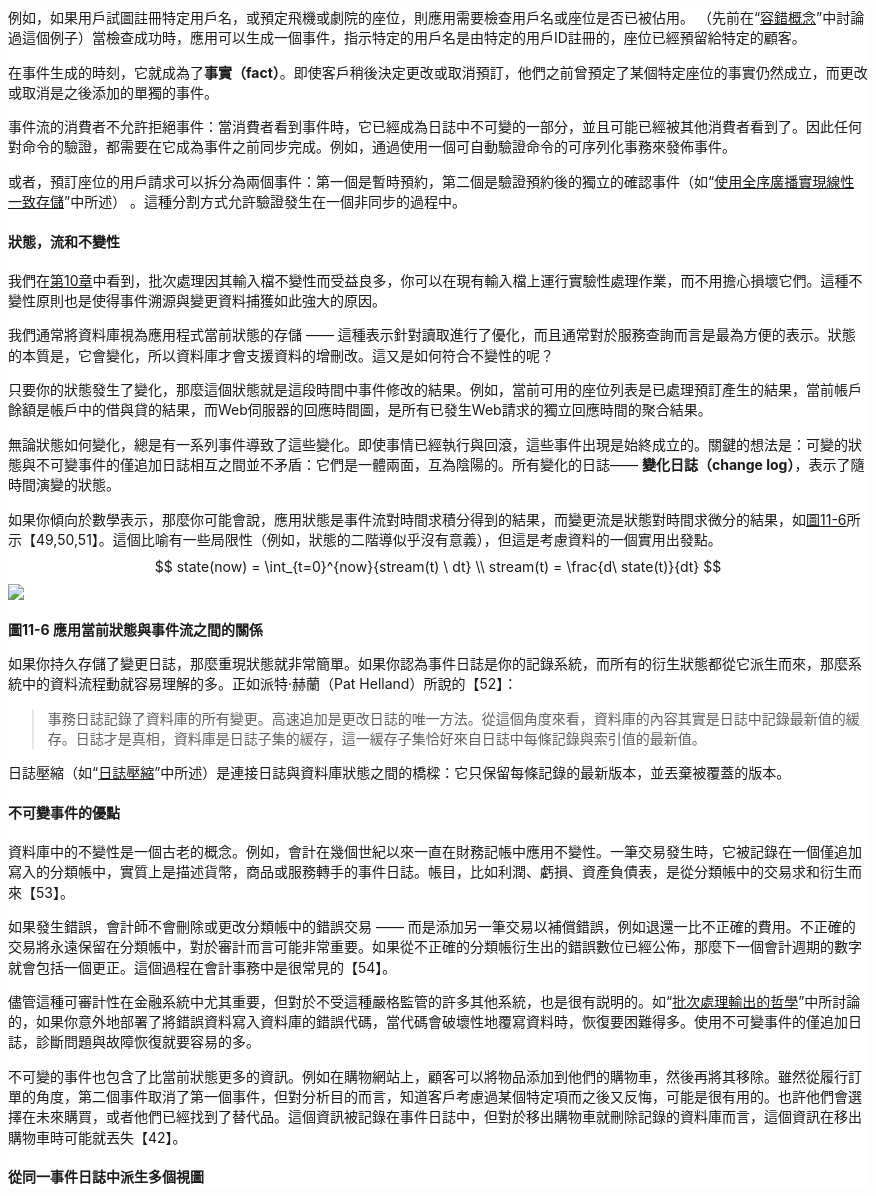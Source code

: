    例如，如果用戶試圖註冊特定用戶名，或預定飛機或劇院的座位，則應用需要檢查用戶名或座位是否已被佔用。 （先前在“[容錯概念](ch8.md#容錯概念)”中討論過這個例子）當檢查成功時，應用可以生成一個事件，指示特定的用戶名是由特定的用戶ID註冊的，座位已經預留給特定的顧客。

   在事件生成的時刻，它就成為了**事實（fact）**。即使客戶稍後決定更改或取消預訂，他們之前曾預定了某個特定座位的事實仍然成立，而更改或取消是之後添加的單獨的事件。

   事件流的消費者不允許拒絕事件：當消費者看到事件時，它已經成為日誌中不可變的一部分，並且可能已經被其他消費者看到了。因此任何對命令的驗證，都需要在它成為事件之前同步完成。例如，通過使用一個可自動驗證命令的可序列化事務來發佈事件。

   或者，預訂座位的用戶請求可以拆分為兩個事件：第一個是暫時預約，第二個是驗證預約後的獨立的確認事件（如“[使用全序廣播實現線性一致存儲](ch9.md#使用全序廣播實現線性一致存儲)”中所述） 。這種分割方式允許驗證發生在一個非同步的過程中。

#### 狀態，流和不變性

   我們在[第10章](ch10.md)中看到，批次處理因其輸入檔不變性而受益良多，你可以在現有輸入檔上運行實驗性處理作業，而不用擔心損壞它們。這種不變性原則也是使得事件溯源與變更資料捕獲如此強大的原因。

   我們通常將資料庫視為應用程式當前狀態的存儲 —— 這種表示針對讀取進行了優化，而且通常對於服務查詢而言是最為方便的表示。狀態的本質是，它會變化，所以資料庫才會支援資料的增刪改。這又是如何符合不變性的呢？

   只要你的狀態發生了變化，那麼這個狀態就是這段時間中事件修改的結果。例如，當前可用的座位列表是已處理預訂產生的結果，當前帳戶餘額是帳戶中的借與貸的結果，而Web伺服器的回應時間圖，是所有已發生Web請求的獨立回應時間的聚合結果。

   無論狀態如何變化，總是有一系列事件導致了這些變化。即使事情已經執行與回滾，這些事件出現是始終成立的。關鍵的想法是：可變的狀態與不可變事件的僅追加日誌相互之間並不矛盾：它們是一體兩面，互為陰陽的。所有變化的日誌—— **變化日誌（change log）**，表示了隨時間演變的狀態。

   如果你傾向於數學表示，那麼你可能會說，應用狀態是事件流對時間求積分得到的結果，而變更流是狀態對時間求微分的結果，如[圖11-6](img/fig11-6.png)所示【49,50,51】。這個比喻有一些局限性（例如，狀態的二階導似乎沒有意義），但這是考慮資料的一個實用出發點。
$$
state(now) = \int_{t=0}^{now}{stream(t) \ dt} \\
stream(t) = \frac{d\ state(t)}{dt}
$$
![](img/fig11-6.png)

**圖11-6 應用當前狀態與事件流之間的關係**

   如果你持久存儲了變更日誌，那麼重現狀態就非常簡單。如果你認為事件日誌是你的記錄系統，而所有的衍生狀態都從它派生而來，那麼系統中的資料流程動就容易理解的多。正如派特·赫蘭（Pat Helland）所說的【52】：

> 事務日誌記錄了資料庫的所有變更。高速追加是更改日誌的唯一方法。從這個角度來看，資料庫的內容其實是日誌中記錄最新值的緩存。日誌才是真相，資料庫是日誌子集的緩存，這一緩存子集恰好來自日誌中每條記錄與索引值的最新值。

   日誌壓縮（如“[日誌壓縮](#日誌壓縮)”中所述）是連接日誌與資料庫狀態之間的橋樑：它只保留每條記錄的最新版本，並丟棄被覆蓋的版本。

#### 不可變事件的優點

   資料庫中的不變性是一個古老的概念。例如，會計在幾個世紀以來一直在財務記帳中應用不變性。一筆交易發生時，它被記錄在一個僅追加寫入的分類帳中，實質上是描述貨幣，商品或服務轉手的事件日誌。帳目，比如利潤、虧損、資產負債表，是從分類帳中的交易求和衍生而來【53】。

   如果發生錯誤，會計師不會刪除或更改分類帳中的錯誤交易 —— 而是添加另一筆交易以補償錯誤，例如退還一比不正確的費用。不正確的交易將永遠保留在分類帳中，對於審計而言可能非常重要。如果從不正確的分類帳衍生出的錯誤數位已經公佈，那麼下一個會計週期的數字就會包括一個更正。這個過程在會計事務中是很常見的【54】。

   儘管這種可審計性在金融系統中尤其重要，但對於不受這種嚴格監管的許多其他系統，也是很有説明的。如“[批次處理輸出的哲學](ch10.md#批次處理輸出的哲學)”中所討論的，如果你意外地部署了將錯誤資料寫入資料庫的錯誤代碼，當代碼會破壞性地覆寫資料時，恢復要困難得多。使用不可變事件的僅追加日誌，診斷問題與故障恢復就要容易的多。

   不可變的事件也包含了比當前狀態更多的資訊。例如在購物網站上，顧客可以將物品添加到他們的購物車，然後再將其移除。雖然從履行訂單的角度，第二個事件取消了第一個事件，但對分析目的而言，知道客戶考慮過某個特定項而之後又反悔，可能是很有用的。也許他們會選擇在未來購買，或者他們已經找到了替代品。這個資訊被記錄在事件日誌中，但對於移出購物車就刪除記錄的資料庫而言，這個資訊在移出購物車時可能就丟失【42】。

#### 從同一事件日誌中派生多個視圖
